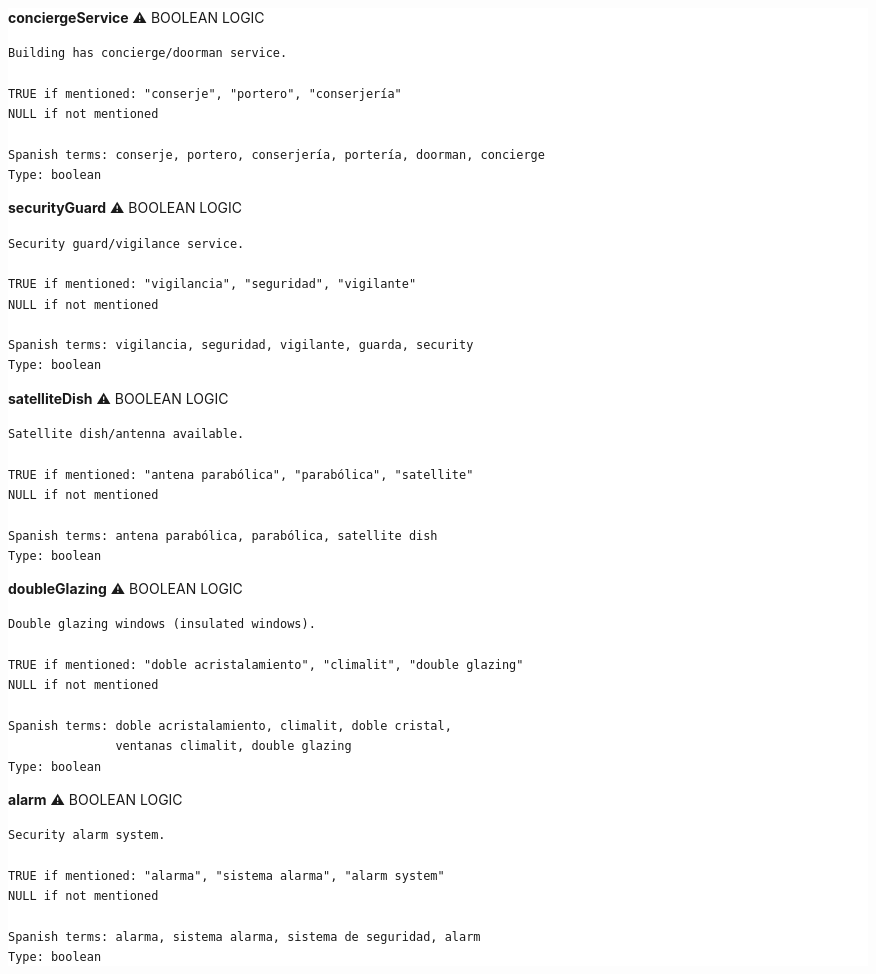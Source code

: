 **conciergeService** ⚠️ BOOLEAN LOGIC
```
Building has concierge/doorman service.

TRUE if mentioned: "conserje", "portero", "conserjería"
NULL if not mentioned

Spanish terms: conserje, portero, conserjería, portería, doorman, concierge
Type: boolean
```

**securityGuard** ⚠️ BOOLEAN LOGIC
```
Security guard/vigilance service.

TRUE if mentioned: "vigilancia", "seguridad", "vigilante"
NULL if not mentioned

Spanish terms: vigilancia, seguridad, vigilante, guarda, security
Type: boolean
```

**satelliteDish** ⚠️ BOOLEAN LOGIC
```
Satellite dish/antenna available.

TRUE if mentioned: "antena parabólica", "parabólica", "satellite"
NULL if not mentioned

Spanish terms: antena parabólica, parabólica, satellite dish
Type: boolean
```

**doubleGlazing** ⚠️ BOOLEAN LOGIC
```
Double glazing windows (insulated windows).

TRUE if mentioned: "doble acristalamiento", "climalit", "double glazing"
NULL if not mentioned

Spanish terms: doble acristalamiento, climalit, doble cristal,
               ventanas climalit, double glazing
Type: boolean
```

**alarm** ⚠️ BOOLEAN LOGIC
```
Security alarm system.

TRUE if mentioned: "alarma", "sistema alarma", "alarm system"
NULL if not mentioned

Spanish terms: alarma, sistema alarma, sistema de seguridad, alarm
Type: boolean
```
